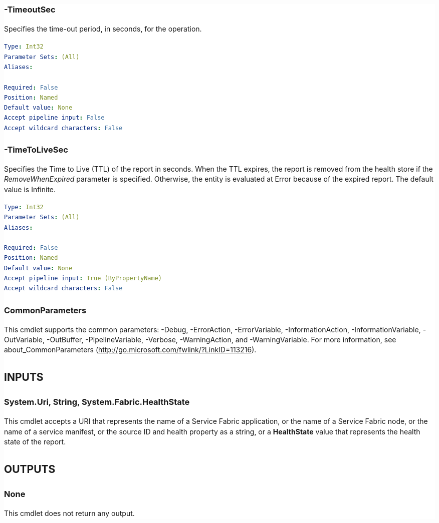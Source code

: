 ### -TimeoutSec
Specifies the time-out period, in seconds, for the operation.

```yaml
Type: Int32
Parameter Sets: (All)
Aliases: 

Required: False
Position: Named
Default value: None
Accept pipeline input: False
Accept wildcard characters: False
```

### -TimeToLiveSec
Specifies the Time to Live (TTL) of the report in seconds.
When the TTL expires, the report is removed from the health store if the *RemoveWhenExpired* parameter is specified.
Otherwise, the entity is evaluated at Error because of the expired report.
The default value is Infinite.

```yaml
Type: Int32
Parameter Sets: (All)
Aliases: 

Required: False
Position: Named
Default value: None
Accept pipeline input: True (ByPropertyName)
Accept wildcard characters: False
```

### CommonParameters
This cmdlet supports the common parameters: -Debug, -ErrorAction, -ErrorVariable, -InformationAction, -InformationVariable, -OutVariable, -OutBuffer, -PipelineVariable, -Verbose, -WarningAction, and -WarningVariable. For more information, see about_CommonParameters (http://go.microsoft.com/fwlink/?LinkID=113216).

## INPUTS

### System.Uri, String, System.Fabric.HealthState
This cmdlet accepts a URI that represents the name of a Service Fabric application, or the name of a Service Fabric node, or the name of a service manifest, or the source ID and health property as a string, or a **HealthState** value that represents the health state of the report.

## OUTPUTS

### None
This cmdlet does not return any output.
